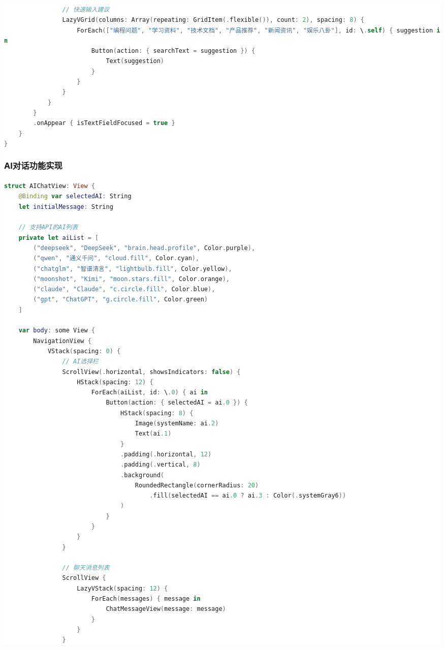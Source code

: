 ```swift
                // 快速输入建议
                LazyVGrid(columns: Array(repeating: GridItem(.flexible()), count: 2), spacing: 8) {
                    ForEach(["编程问题", "学习资料", "技术文档", "产品推荐", "新闻资讯", "娱乐八卦"], id: \.self) { suggestion in
                        Button(action: { searchText = suggestion }) {
                            Text(suggestion)
                        }
                    }
                }
            }
        }
        .onAppear { isTextFieldFocused = true }
    }
}
```

### AI对话功能实现
```swift
struct AIChatView: View {
    @Binding var selectedAI: String
    let initialMessage: String
    
    // 支持API的AI列表
    private let aiList = [
        ("deepseek", "DeepSeek", "brain.head.profile", Color.purple),
        ("qwen", "通义千问", "cloud.fill", Color.cyan),
        ("chatglm", "智谱清言", "lightbulb.fill", Color.yellow),
        ("moonshot", "Kimi", "moon.stars.fill", Color.orange),
        ("claude", "Claude", "c.circle.fill", Color.blue),
        ("gpt", "ChatGPT", "g.circle.fill", Color.green)
    ]
    
    var body: some View {
        NavigationView {
            VStack(spacing: 0) {
                // AI选择栏
                ScrollView(.horizontal, showsIndicators: false) {
                    HStack(spacing: 12) {
                        ForEach(aiList, id: \.0) { ai in
                            Button(action: { selectedAI = ai.0 }) {
                                HStack(spacing: 8) {
                                    Image(systemName: ai.2)
                                    Text(ai.1)
                                }
                                .padding(.horizontal, 12)
                                .padding(.vertical, 8)
                                .background(
                                    RoundedRectangle(cornerRadius: 20)
                                        .fill(selectedAI == ai.0 ? ai.3 : Color(.systemGray6))
                                )
                            }
                        }
                    }
                }
                
                // 聊天消息列表
                ScrollView {
                    LazyVStack(spacing: 12) {
                        ForEach(messages) { message in
                            ChatMessageView(message: message)
                        }
                    }
                }
```
